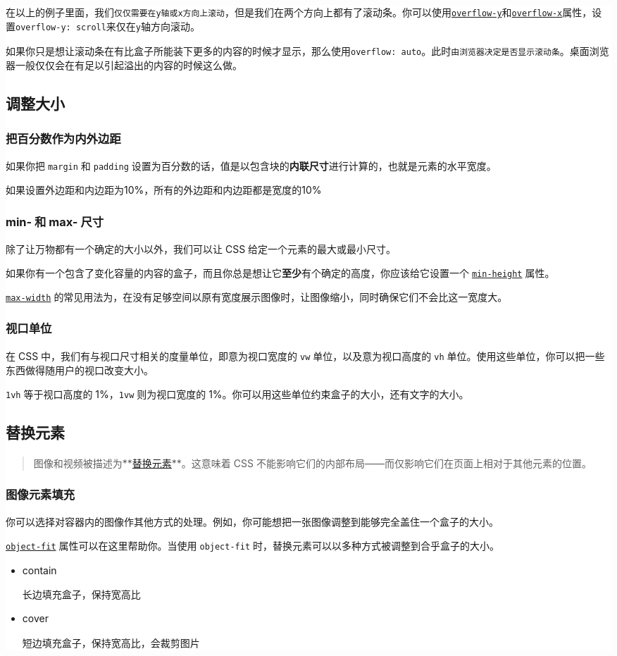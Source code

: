 

在以上的例子里面，我们`仅仅需要在y轴或x方向上滚动`，但是我们在两个方向上都有了滚动条。你可以使用[`overflow-y`](https://developer.mozilla.org/zh-CN/docs/Web/CSS/overflow-y)和[`overflow-x`](https://developer.mozilla.org/zh-CN/docs/Web/CSS/overflow-x)属性，设置`overflow-y: scroll`来仅在`y`轴方向滚动。



如果你只是想让滚动条在有比盒子所能装下更多的内容的时候才显示，那么使用`overflow: auto`。此时`由浏览器决定是否显示滚动条`。桌面浏览器一般仅仅会在有足以引起溢出的内容的时候这么做。

## 调整大小

### 把百分数作为内外边距

如果你把 `margin` 和 `padding` 设置为百分数的话，值是以包含块的**内联尺寸**进行计算的，也就是元素的水平宽度。

如果设置外边距和内边距为10%，所有的外边距和内边距都是宽度的10%

### min- 和 max- 尺寸

除了让万物都有一个确定的大小以外，我们可以让 CSS 给定一个元素的最大或最小尺寸。

如果你有一个包含了变化容量的内容的盒子，而且你总是想让它**至少**有个确定的高度，你应该给它设置一个 [`min-height`](https://developer.mozilla.org/zh-CN/docs/Web/CSS/min-height) 属性。



[`max-width`](https://developer.mozilla.org/zh-CN/docs/Web/CSS/max-width) 的常见用法为，在没有足够空间以原有宽度展示图像时，让图像缩小，同时确保它们不会比这一宽度大。

### 视口单位

在 CSS 中，我们有与视口尺寸相关的度量单位，即意为视口宽度的 `vw` 单位，以及意为视口高度的 `vh` 单位。使用这些单位，你可以把一些东西做得随用户的视口改变大小。

`1vh` 等于视口高度的 1%，`1vw` 则为视口宽度的 1%。你可以用这些单位约束盒子的大小，还有文字的大小。



## 替换元素

> 图像和视频被描述为**[替换元素](https://developer.mozilla.org/zh-CN/docs/Web/CSS/Replaced_element)**。这意味着 CSS 不能影响它们的内部布局——而仅影响它们在页面上相对于其他元素的位置。

### 图像元素填充

你可以选择对容器内的图像作其他方式的处理。例如，你可能想把一张图像调整到能够完全盖住一个盒子的大小。



[`object-fit`](https://developer.mozilla.org/zh-CN/docs/Web/CSS/object-fit) 属性可以在这里帮助你。当使用 `object-fit` 时，替换元素可以以多种方式被调整到合乎盒子的大小。

- contain

  长边填充盒子，保持宽高比

- cover

  短边填充盒子，保持宽高比，会裁剪图片
